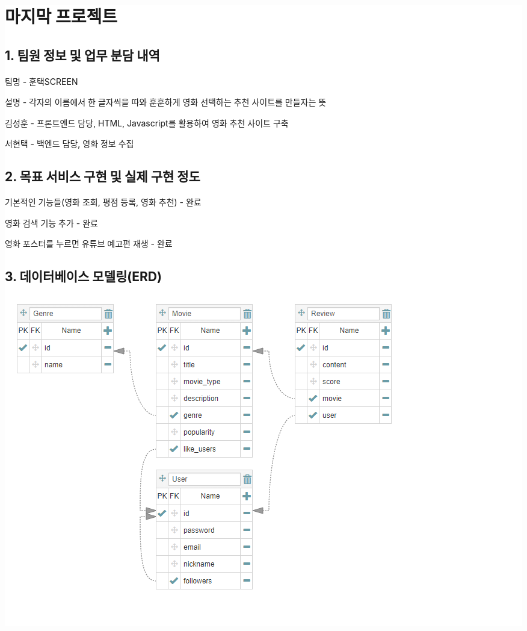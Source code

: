 # 마지막 프로젝트

## 1. 팀원 정보 및 업무 분담 내역

팀명 - 훈택SCREEN

설명 - 각자의 이름에서 한 글자씩을 따와 훈훈하게 영화 선택하는 추천 사이트를 만들자는 뜻

김성훈 - 프론트엔드 담당, HTML, Javascript를 활용하여 영화 추천 사이트 구축

서현택 - 백엔드 담당, 영화 정보 수집



## 2. 목표 서비스 구현 및 실제 구현 정도

기본적인 기능들(영화 조회, 평점 등록, 영화 추천) - 완료

영화 검색 기능 추가 - 완료

영화 포스터를 누르면 유튜브 예고편 재생 - 완료



## 3. 데이터베이스 모델링(ERD)

![erd](./images/erd.PNG)
